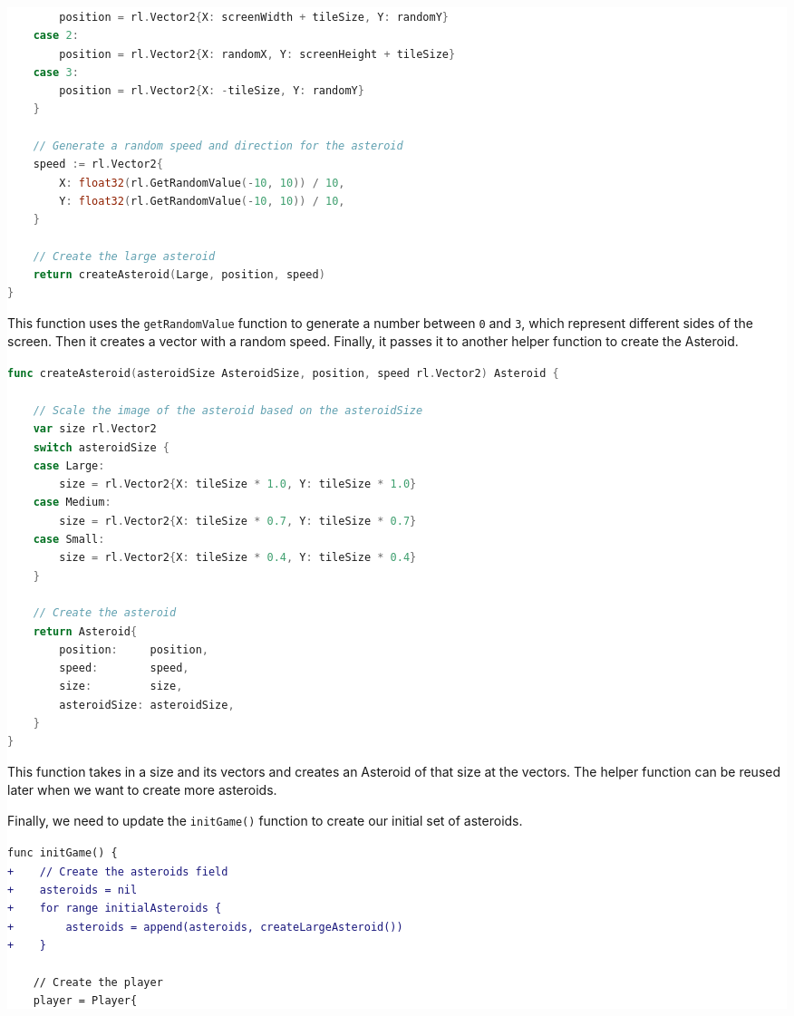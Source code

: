 ```go
		position = rl.Vector2{X: screenWidth + tileSize, Y: randomY}
	case 2:
		position = rl.Vector2{X: randomX, Y: screenHeight + tileSize}
	case 3:
		position = rl.Vector2{X: -tileSize, Y: randomY}
	}

	// Generate a random speed and direction for the asteroid
	speed := rl.Vector2{
		X: float32(rl.GetRandomValue(-10, 10)) / 10,
		Y: float32(rl.GetRandomValue(-10, 10)) / 10,
	}

	// Create the large asteroid
	return createAsteroid(Large, position, speed)
}

```

This function uses the `getRandomValue` function to generate a number between `0` and `3`, which represent different sides of the screen. Then it creates a vector with a random speed. Finally, it passes it to another helper function to create the Asteroid.

```go
func createAsteroid(asteroidSize AsteroidSize, position, speed rl.Vector2) Asteroid {

	// Scale the image of the asteroid based on the asteroidSize
	var size rl.Vector2
	switch asteroidSize {
	case Large:
		size = rl.Vector2{X: tileSize * 1.0, Y: tileSize * 1.0}
	case Medium:
		size = rl.Vector2{X: tileSize * 0.7, Y: tileSize * 0.7}
	case Small:
		size = rl.Vector2{X: tileSize * 0.4, Y: tileSize * 0.4}
	}

	// Create the asteroid
	return Asteroid{
		position:     position,
		speed:        speed,
		size:         size,
		asteroidSize: asteroidSize,
	}
}
```

This function takes in a size and its vectors and creates an Asteroid of that size at the vectors. The helper function can be reused later when we want to create more asteroids.

Finally, we need to update the `initGame()` function to create our initial set of asteroids.

```diff
func initGame() {
+    // Create the asteroids field
+    asteroids = nil
+    for range initialAsteroids {
+        asteroids = append(asteroids, createLargeAsteroid())
+    }

	// Create the player
	player = Player{
```
